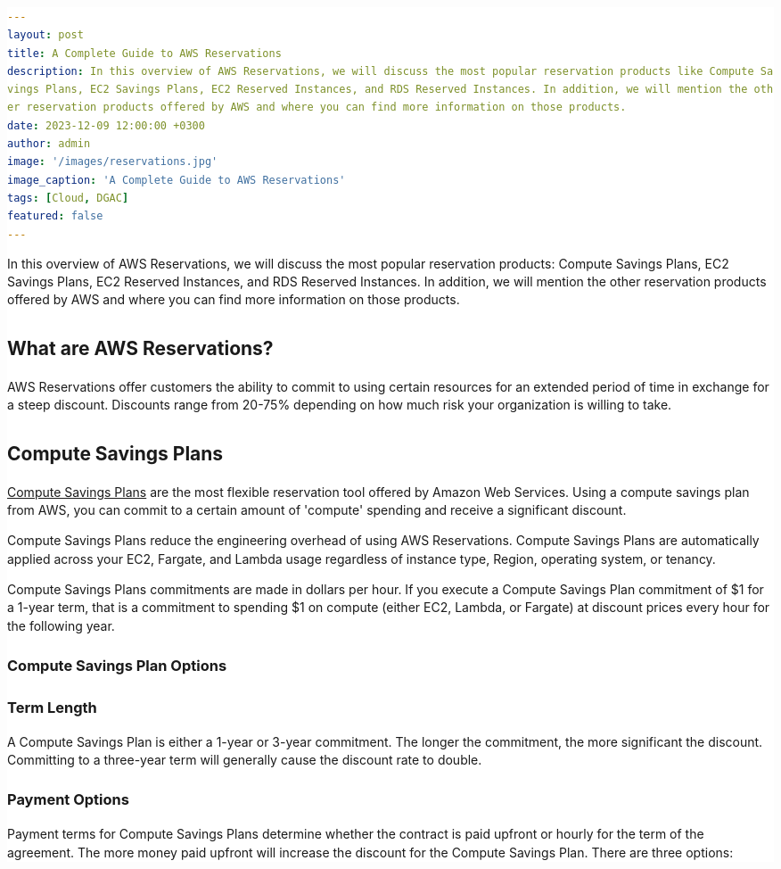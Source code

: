 ```yaml
---
layout: post
title: A Complete Guide to AWS Reservations
description: In this overview of AWS Reservations, we will discuss the most popular reservation products like Compute Savings Plans, EC2 Savings Plans, EC2 Reserved Instances, and RDS Reserved Instances. In addition, we will mention the other reservation products offered by AWS and where you can find more information on those products.
date: 2023-12-09 12:00:00 +0300
author: admin
image: '/images/reservations.jpg'
image_caption: 'A Complete Guide to AWS Reservations'
tags: [Cloud, DGAC]
featured: false
---
```

In this overview of AWS Reservations, we will discuss the most popular reservation products: Compute Savings Plans, EC2 Savings Plans, EC2 Reserved Instances, and RDS Reserved Instances. In addition, we will mention the other reservation products offered by AWS and where you can find more information on those products.

## **What are AWS Reservations?**

AWS Reservations offer customers the ability to commit to using certain resources for an extended period of time in exchange for a steep discount. Discounts range from 20-75% depending on how much risk your organization is willing to take.

## **Compute Savings Plans**

[Compute Savings Plans](https://aws.amazon.com/savingsplans/compute-pricing/) are the most flexible reservation tool offered by Amazon Web Services. Using a compute savings plan from AWS, you can commit to a certain amount of 'compute' spending and receive a significant discount.

Compute Savings Plans reduce the engineering overhead of using AWS Reservations. Compute Savings Plans are automatically applied across your EC2, Fargate, and Lambda usage regardless of instance type, Region, operating system, or tenancy.

Compute Savings Plans commitments are made in dollars per hour. If you execute a Compute Savings Plan commitment of $1 for a 1-year term, that is a commitment to spending $1 on compute (either EC2, Lambda, or Fargate) at discount prices every hour for the following year.

### **Compute Savings Plan Options**

### **Term Length**

A Compute Savings Plan is either a 1-year or 3-year commitment. The longer the commitment, the more significant the discount. Committing to a three-year term will generally cause the discount rate to double.

### **Payment Options**

Payment terms for Compute Savings Plans determine whether the contract is paid upfront or hourly for the term of the agreement. The more money paid upfront will increase the discount for the Compute Savings Plan. There are three options:
